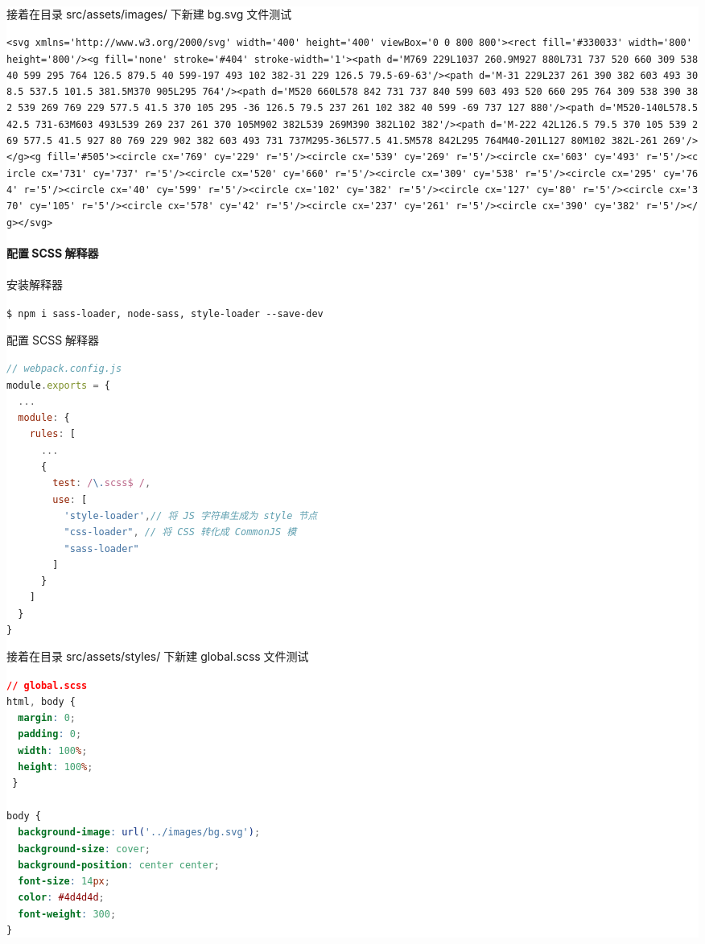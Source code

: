 接着在目录 src/assets/images/ 下新建 bg.svg 文件测试
~~~
<svg xmlns='http://www.w3.org/2000/svg' width='400' height='400' viewBox='0 0 800 800'><rect fill='#330033' width='800' height='800'/><g fill='none' stroke='#404' stroke-width='1'><path d='M769 229L1037 260.9M927 880L731 737 520 660 309 538 40 599 295 764 126.5 879.5 40 599-197 493 102 382-31 229 126.5 79.5-69-63'/><path d='M-31 229L237 261 390 382 603 493 308.5 537.5 101.5 381.5M370 905L295 764'/><path d='M520 660L578 842 731 737 840 599 603 493 520 660 295 764 309 538 390 382 539 269 769 229 577.5 41.5 370 105 295 -36 126.5 79.5 237 261 102 382 40 599 -69 737 127 880'/><path d='M520-140L578.5 42.5 731-63M603 493L539 269 237 261 370 105M902 382L539 269M390 382L102 382'/><path d='M-222 42L126.5 79.5 370 105 539 269 577.5 41.5 927 80 769 229 902 382 603 493 731 737M295-36L577.5 41.5M578 842L295 764M40-201L127 80M102 382L-261 269'/></g><g fill='#505'><circle cx='769' cy='229' r='5'/><circle cx='539' cy='269' r='5'/><circle cx='603' cy='493' r='5'/><circle cx='731' cy='737' r='5'/><circle cx='520' cy='660' r='5'/><circle cx='309' cy='538' r='5'/><circle cx='295' cy='764' r='5'/><circle cx='40' cy='599' r='5'/><circle cx='102' cy='382' r='5'/><circle cx='127' cy='80' r='5'/><circle cx='370' cy='105' r='5'/><circle cx='578' cy='42' r='5'/><circle cx='237' cy='261' r='5'/><circle cx='390' cy='382' r='5'/></g></svg>
~~~

#### 配置 SCSS 解释器
安装解释器
~~~
$ npm i sass-loader, node-sass, style-loader --save-dev
~~~

配置 SCSS 解释器
~~~js
// webpack.config.js
module.exports = {
  ...
  module: {
    rules: [
      ...
      {
        test: /\.scss$ /,
        use: [
          'style-loader',// 将 JS 字符串生成为 style 节点
          "css-loader", // 将 CSS 转化成 CommonJS 模
          "sass-loader"
        ]
      }
    ]
  }
}
~~~
接着在目录 src/assets/styles/ 下新建 global.scss 文件测试
~~~css
// global.scss
html, body {
  margin: 0;
  padding: 0;
  width: 100%;
  height: 100%;
 }

body {
  background-image: url('../images/bg.svg');
  background-size: cover;
  background-position: center center;
  font-size: 14px;
  color: #4d4d4d;
  font-weight: 300;
}
~~~
